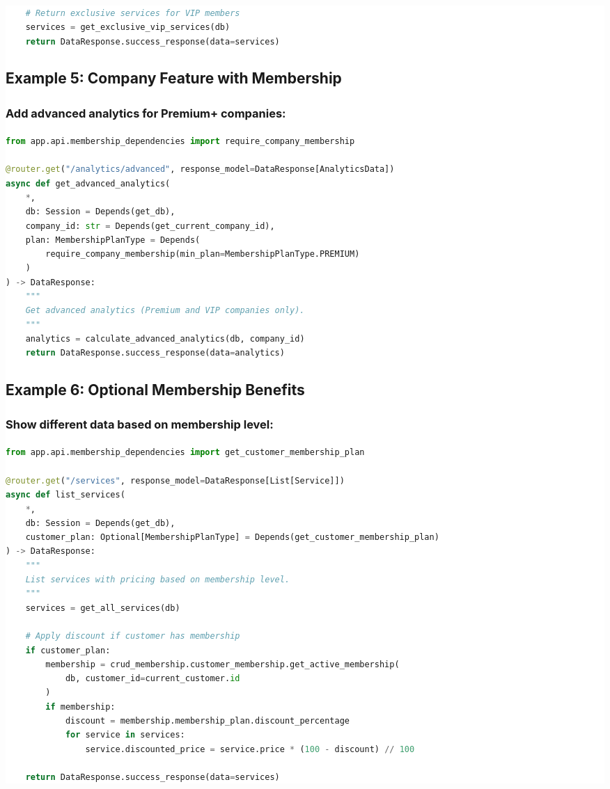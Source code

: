```python
    # Return exclusive services for VIP members
    services = get_exclusive_vip_services(db)
    return DataResponse.success_response(data=services)
```

## Example 5: Company Feature with Membership

### Add advanced analytics for Premium+ companies:
```python
from app.api.membership_dependencies import require_company_membership

@router.get("/analytics/advanced", response_model=DataResponse[AnalyticsData])
async def get_advanced_analytics(
    *,
    db: Session = Depends(get_db),
    company_id: str = Depends(get_current_company_id),
    plan: MembershipPlanType = Depends(
        require_company_membership(min_plan=MembershipPlanType.PREMIUM)
    )
) -> DataResponse:
    """
    Get advanced analytics (Premium and VIP companies only).
    """
    analytics = calculate_advanced_analytics(db, company_id)
    return DataResponse.success_response(data=analytics)
```

## Example 6: Optional Membership Benefits

### Show different data based on membership level:
```python
from app.api.membership_dependencies import get_customer_membership_plan

@router.get("/services", response_model=DataResponse[List[Service]])
async def list_services(
    *,
    db: Session = Depends(get_db),
    customer_plan: Optional[MembershipPlanType] = Depends(get_customer_membership_plan)
) -> DataResponse:
    """
    List services with pricing based on membership level.
    """
    services = get_all_services(db)
    
    # Apply discount if customer has membership
    if customer_plan:
        membership = crud_membership.customer_membership.get_active_membership(
            db, customer_id=current_customer.id
        )
        if membership:
            discount = membership.membership_plan.discount_percentage
            for service in services:
                service.discounted_price = service.price * (100 - discount) // 100
    
    return DataResponse.success_response(data=services)
```
